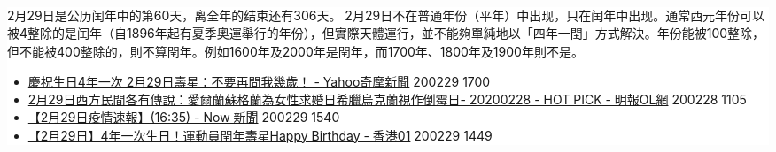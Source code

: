 2月29日是公历闰年中的第60天，离全年的结束还有306天。
2月29日不在普通年份（平年）中出现，只在闰年中出现。通常西元年份可以被4整除的是闰年（自1896年起有夏季奧運舉行的年份），但實際天體運行，並不能夠單純地以「四年一閏」方式解決。年份能被100整除，但不能被400整除的，則不算閏年。例如1600年及2000年是閏年，而1700年、1800年及1900年則不是。
- [慶祝生日4年一次 2月29日壽星：不要再問我幾歲！ - Yahoo奇摩新聞](https://tw.news.yahoo.com/%E6%85%B6%E7%A5%9D%E7%94%9F%E6%97%A54%E5%B9%B4-%E6%AC%A1-2%E6%9C%8829%E6%97%A5%E5%A3%BD%E6%98%9F-%E4%B8%8D%E8%A6%81%E5%86%8D%E5%95%8F%E6%88%91%E5%B9%BE%E6%AD%B2-090000944.html "慶祝生日4年一次 2月29日壽星：不要再問我幾歲！ - Yahoo奇摩新聞") 200229 1700
- [2月29日西方民間各有傳說：愛爾蘭蘇格蘭為女性求婚日希臘烏克蘭視作倒霉日- 20200228 - HOT PICK - 明報OL網](https://ol.mingpao.com/ldy/hotpick/20200228/1582110600034/2%E6%9C%8829%E6%97%A5%E8%A5%BF%E6%96%B9%E6%B0%91%E9%96%93%E5%90%84%E6%9C%89%E5%82%B3%E8%AA%AA-%E6%84%9B%E7%88%BE%E8%98%AD%E8%98%87%E6%A0%BC%E8%98%AD%E7%82%BA%E5%A5%B3%E6%80%A7%E6%B1%82%E5%A9%9A%E6%97%A5-%E5%B8%8C%E8%87%98%E7%83%8F%E5%85%8B%E8%98%AD%E8%A6%96%E4%BD%9C%E5%80%92%E9%9C%89%E6%97%A5 "2月29日西方民間各有傳說：愛爾蘭蘇格蘭為女性求婚日希臘烏克蘭視作倒霉日- 20200228 - HOT PICK - 明報OL網") 200228 1105
- [【2月29日疫情速報】(16:35) - Now 新聞](https://news.now.com/home/local/player?newsId=382451 "【2月29日疫情速報】(16:35) - Now 新聞") 200229 1540
- [【2月29日】4年一次生日！運動員閏年壽星Happy Birthday - 香港01](https://www.hk01.com/%E5%8D%B3%E6%99%82%E9%AB%94%E8%82%B2/441489/%E9%96%8F%E5%B9%B4%E5%A3%BD%E6%98%9F-%E5%9B%9B%E5%B9%B4%E4%B8%80%E5%BA%A6%E5%8F%88%E7%94%9F%E6%97%A5-%E9%AB%94%E5%A3%872%E6%9C%8829%E6%97%A5%E5%A3%BD%E6%98%9F-%E7%9D%87%E5%BE%97%E5%8F%88%E6%89%93%E5%BE%97 "【2月29日】4年一次生日！運動員閏年壽星Happy Birthday - 香港01") 200229 1449
